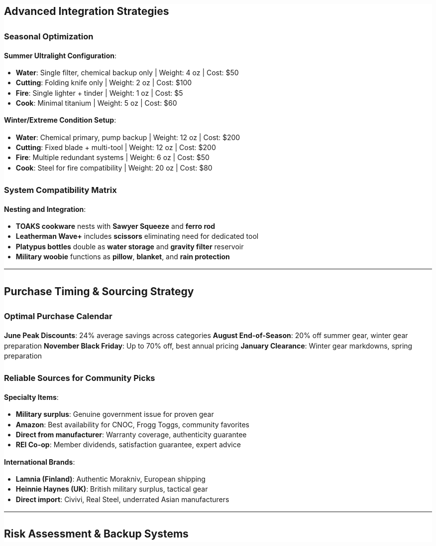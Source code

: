 ## Advanced Integration Strategies

### **Seasonal Optimization**

**Summer Ultralight Configuration**:
- **Water**: Single filter, chemical backup only | Weight: 4 oz | Cost: $50
- **Cutting**: Folding knife only | Weight: 2 oz | Cost: $100
- **Fire**: Single lighter + tinder | Weight: 1 oz | Cost: $5
- **Cook**: Minimal titanium | Weight: 5 oz | Cost: $60

**Winter/Extreme Condition Setup**:
- **Water**: Chemical primary, pump backup | Weight: 12 oz | Cost: $200
- **Cutting**: Fixed blade + multi-tool | Weight: 12 oz | Cost: $200
- **Fire**: Multiple redundant systems | Weight: 6 oz | Cost: $50
- **Cook**: Steel for fire compatibility | Weight: 20 oz | Cost: $80

### **System Compatibility Matrix**

**Nesting and Integration**:
- **TOAKS cookware** nests with **Sawyer Squeeze** and **ferro rod**
- **Leatherman Wave+** includes **scissors** eliminating need for dedicated tool
- **Platypus bottles** double as **water storage** and **gravity filter** reservoir
- **Military woobie** functions as **pillow**, **blanket**, and **rain protection**

---

## Purchase Timing & Sourcing Strategy

### **Optimal Purchase Calendar**

**June Peak Discounts**: 24% average savings across categories
**August End-of-Season**: 20% off summer gear, winter gear preparation
**November Black Friday**: Up to 70% off, best annual pricing
**January Clearance**: Winter gear markdowns, spring preparation

### **Reliable Sources for Community Picks**

**Specialty Items**:
- **Military surplus**: Genuine government issue for proven gear
- **Amazon**: Best availability for CNOC, Frogg Toggs, community favorites
- **Direct from manufacturer**: Warranty coverage, authenticity guarantee
- **REI Co-op**: Member dividends, satisfaction guarantee, expert advice

**International Brands**:
- **Lamnia (Finland)**: Authentic Morakniv, European shipping
- **Heinnie Haynes (UK)**: British military surplus, tactical gear
- **Direct import**: Civivi, Real Steel, underrated Asian manufacturers

---

## Risk Assessment & Backup Systems
